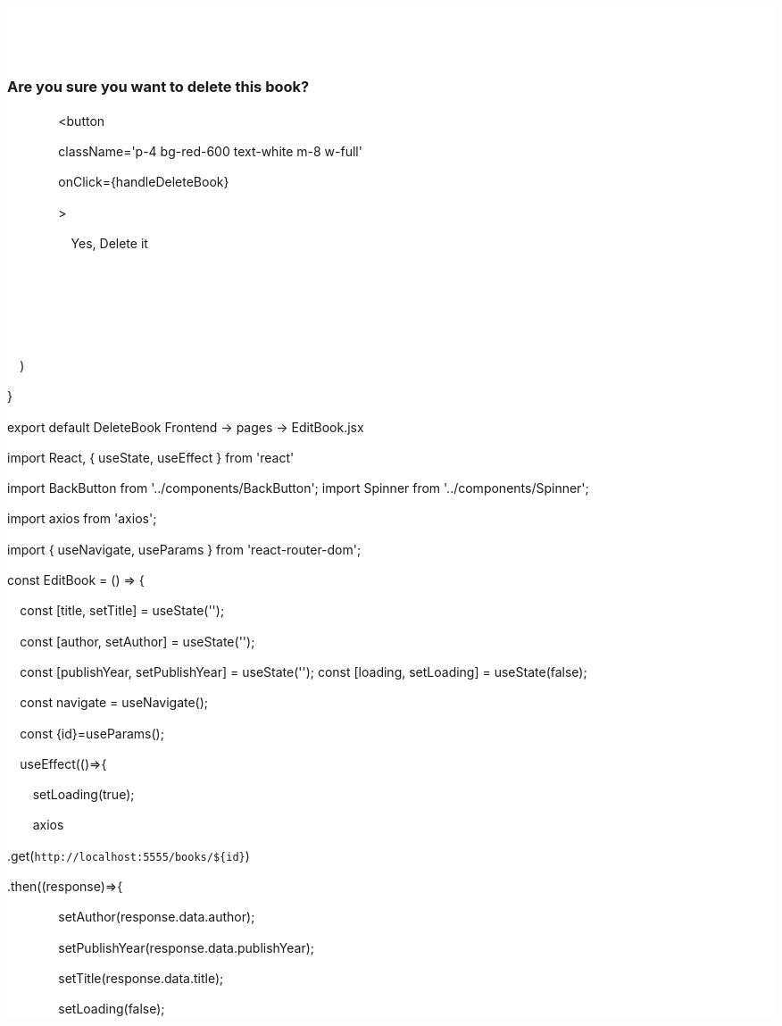 `      `<div className='flex flex-col items-center border-2 border-sky-400 rounded-xl w-[600px] p-8 mx-auto'>

`        `<h3 className='text-2xl'>Are you sure you want to delete this book?</h3>

`        `<button 

`        `className='p-4 bg-red-600 text-white m-8 w-full'

`        `onClick={handleDeleteBook}

`        `>

`          `Yes, Delete it

`        `</button>

`      `</div>

`    `</div>

`  `)

}

export default DeleteBook Frontend → pages → EditBook.jsx

import React, { useState, useEffect } from 'react'

import BackButton from '../components/BackButton'; import Spinner from '../components/Spinner';

import axios from 'axios';

import { useNavigate, useParams } from 'react-router-dom';

const EditBook = () => {

`  `const [title, setTitle] = useState('');

`  `const [author, setAuthor] = useState('');

`  `const [publishYear, setPublishYear] = useState('');   const [loading, setLoading] = useState(false);

`  `const navigate = useNavigate();

`  `const {id}=useParams();

`  `useEffect(()=>{

`    `setLoading(true);

`    `axios

.get(`http://localhost:5555/books/${id}`)

.then((response)=>{

`        `setAuthor(response.data.author);

`        `setPublishYear(response.data.publishYear);

`        `setTitle(response.data.title);

`        `setLoading(false);
